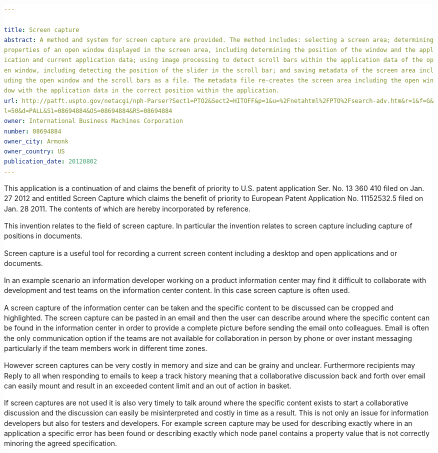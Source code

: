 ```yaml
---

title: Screen capture
abstract: A method and system for screen capture are provided. The method includes: selecting a screen area; determining properties of an open window displayed in the screen area, including determining the position of the window and the application and current application data; using image processing to detect scroll bars within the application data of the open window, including detecting the position of the slider in the scroll bar; and saving metadata of the screen area including the open window and the scroll bars as a file. The metadata file re-creates the screen area including the open window with the application data in the correct position within the application.
url: http://patft.uspto.gov/netacgi/nph-Parser?Sect1=PTO2&Sect2=HITOFF&p=1&u=%2Fnetahtml%2FPTO%2Fsearch-adv.htm&r=1&f=G&l=50&d=PALL&S1=08694884&OS=08694884&RS=08694884
owner: International Business Machines Corporation
number: 08694884
owner_city: Armonk
owner_country: US
publication_date: 20120802
---
```

This application is a continuation of and claims the benefit of priority to U.S. patent application Ser. No. 13 360 410 filed on Jan. 27 2012 and entitled Screen Capture which claims the benefit of priority to European Patent Application No. 11152532.5 filed on Jan. 28 2011. The contents of which are hereby incorporated by reference.

This invention relates to the field of screen capture. In particular the invention relates to screen capture including capture of positions in documents.

Screen capture is a useful tool for recording a current screen content including a desktop and open applications and or documents.

In an example scenario an information developer working on a product information center may find it difficult to collaborate with development and test teams on the information center content. In this case screen capture is often used.

A screen capture of the information center can be taken and the specific content to be discussed can be cropped and highlighted. The screen capture can be pasted in an email and then the user can describe around where the specific content can be found in the information center in order to provide a complete picture before sending the email onto colleagues. Email is often the only communication option if the teams are not available for collaboration in person by phone or over instant messaging particularly if the team members work in different time zones.

However screen captures can be very costly in memory and size and can be grainy and unclear. Furthermore recipients may Reply to all when responding to emails to keep a track history meaning that a collaborative discussion back and forth over email can easily mount and result in an exceeded content limit and an out of action in basket.

If screen captures are not used it is also very timely to talk around where the specific content exists to start a collaborative discussion and the discussion can easily be misinterpreted and costly in time as a result. This is not only an issue for information developers but also for testers and developers. For example screen capture may be used for describing exactly where in an application a specific error has been found or describing exactly which node panel contains a property value that is not correctly minoring the agreed specification.
